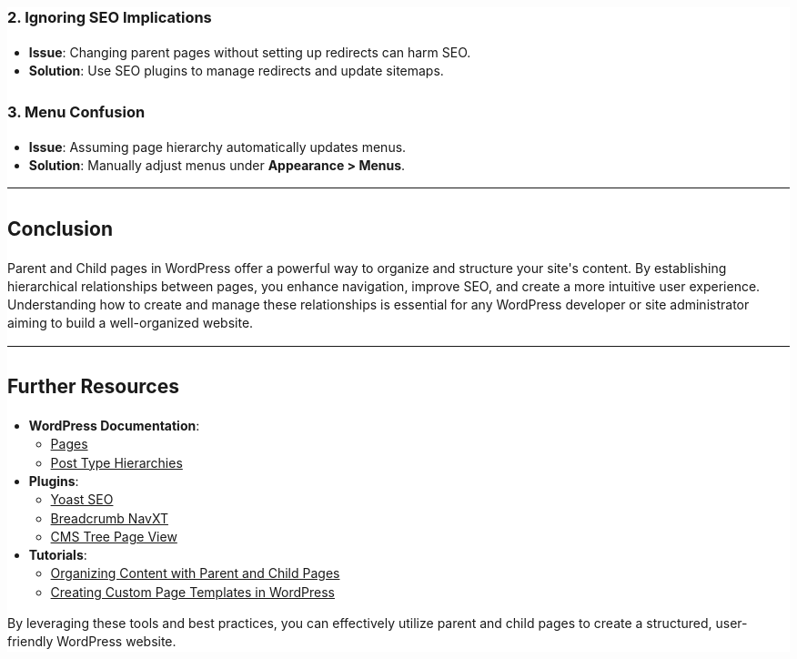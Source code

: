 ### **2. Ignoring SEO Implications**

- **Issue**: Changing parent pages without setting up redirects can harm SEO.
- **Solution**: Use SEO plugins to manage redirects and update sitemaps.

### **3. Menu Confusion**

- **Issue**: Assuming page hierarchy automatically updates menus.
- **Solution**: Manually adjust menus under **Appearance > Menus**.

---

## **Conclusion**

Parent and Child pages in WordPress offer a powerful way to organize and structure your site's content. By establishing hierarchical relationships between pages, you enhance navigation, improve SEO, and create a more intuitive user experience. Understanding how to create and manage these relationships is essential for any WordPress developer or site administrator aiming to build a well-organized website.

---

## **Further Resources**

- **WordPress Documentation**:
  - [Pages](https://wordpress.org/support/article/pages/)
  - [Post Type Hierarchies](https://developer.wordpress.org/themes/basics/template-hierarchy/#page)
- **Plugins**:
  - [Yoast SEO](https://wordpress.org/plugins/wordpress-seo/)
  - [Breadcrumb NavXT](https://wordpress.org/plugins/breadcrumb-navxt/)
  - [CMS Tree Page View](https://wordpress.org/plugins/cms-tree-page-view/)
- **Tutorials**:
  - [Organizing Content with Parent and Child Pages](https://www.wpbeginner.com/beginners-guide/how-to-organize-wordpress-pages-with-parent-and-child-pages/)
  - [Creating Custom Page Templates in WordPress](https://developer.wordpress.org/themes/template-files-section/page-template-files/)

By leveraging these tools and best practices, you can effectively utilize parent and child pages to create a structured, user-friendly WordPress website.
